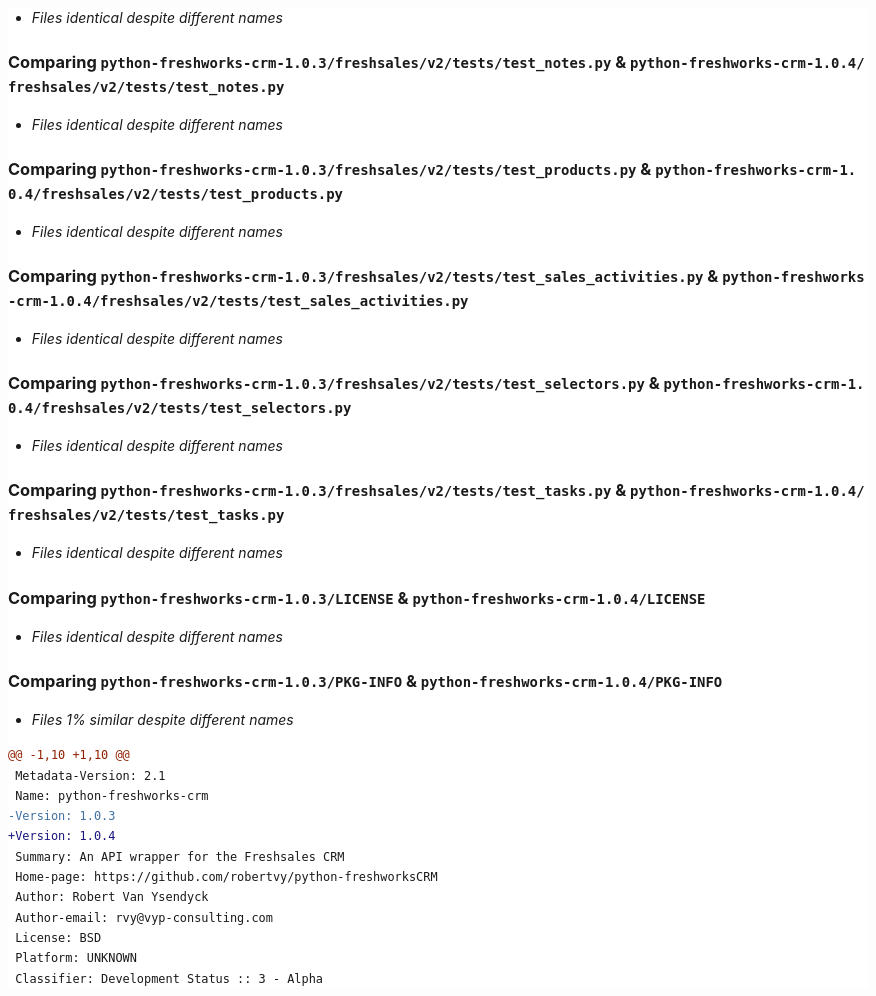  * *Files identical despite different names*

### Comparing `python-freshworks-crm-1.0.3/freshsales/v2/tests/test_notes.py` & `python-freshworks-crm-1.0.4/freshsales/v2/tests/test_notes.py`

 * *Files identical despite different names*

### Comparing `python-freshworks-crm-1.0.3/freshsales/v2/tests/test_products.py` & `python-freshworks-crm-1.0.4/freshsales/v2/tests/test_products.py`

 * *Files identical despite different names*

### Comparing `python-freshworks-crm-1.0.3/freshsales/v2/tests/test_sales_activities.py` & `python-freshworks-crm-1.0.4/freshsales/v2/tests/test_sales_activities.py`

 * *Files identical despite different names*

### Comparing `python-freshworks-crm-1.0.3/freshsales/v2/tests/test_selectors.py` & `python-freshworks-crm-1.0.4/freshsales/v2/tests/test_selectors.py`

 * *Files identical despite different names*

### Comparing `python-freshworks-crm-1.0.3/freshsales/v2/tests/test_tasks.py` & `python-freshworks-crm-1.0.4/freshsales/v2/tests/test_tasks.py`

 * *Files identical despite different names*

### Comparing `python-freshworks-crm-1.0.3/LICENSE` & `python-freshworks-crm-1.0.4/LICENSE`

 * *Files identical despite different names*

### Comparing `python-freshworks-crm-1.0.3/PKG-INFO` & `python-freshworks-crm-1.0.4/PKG-INFO`

 * *Files 1% similar despite different names*

```diff
@@ -1,10 +1,10 @@
 Metadata-Version: 2.1
 Name: python-freshworks-crm
-Version: 1.0.3
+Version: 1.0.4
 Summary: An API wrapper for the Freshsales CRM
 Home-page: https://github.com/robertvy/python-freshworksCRM
 Author: Robert Van Ysendyck
 Author-email: rvy@vyp-consulting.com
 License: BSD
 Platform: UNKNOWN
 Classifier: Development Status :: 3 - Alpha
```
